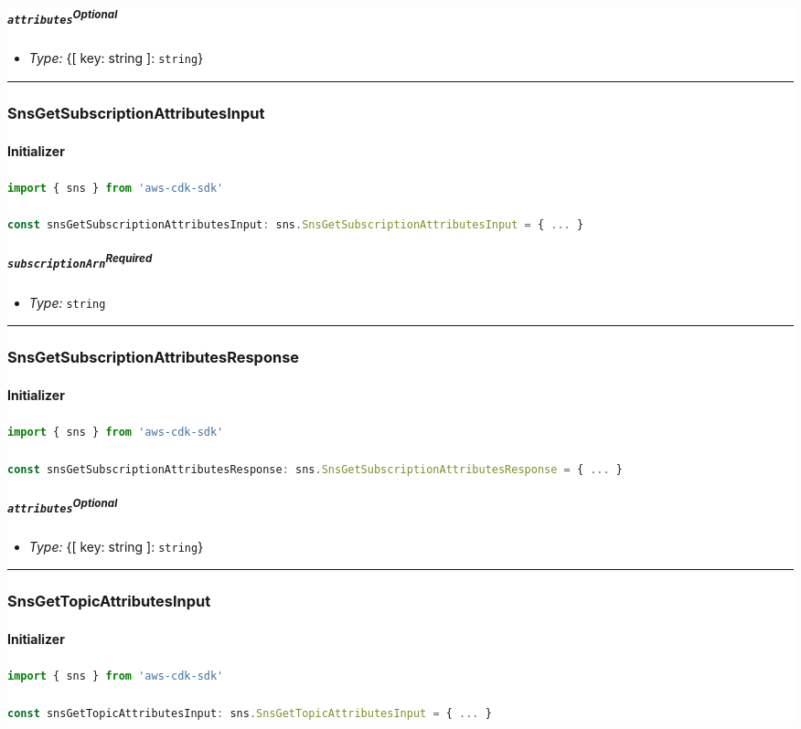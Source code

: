 ##### `attributes`<sup>Optional</sup> <a name="aws-cdk-sdk.sns.SnsGetSmsAttributesResponse.property.attributes"></a>

- *Type:* {[ key: string ]: `string`}

---

### SnsGetSubscriptionAttributesInput <a name="aws-cdk-sdk.sns.SnsGetSubscriptionAttributesInput"></a>

#### Initializer <a name="[object Object].Initializer"></a>

```typescript
import { sns } from 'aws-cdk-sdk'

const snsGetSubscriptionAttributesInput: sns.SnsGetSubscriptionAttributesInput = { ... }
```

##### `subscriptionArn`<sup>Required</sup> <a name="aws-cdk-sdk.sns.SnsGetSubscriptionAttributesInput.property.subscriptionArn"></a>

- *Type:* `string`

---

### SnsGetSubscriptionAttributesResponse <a name="aws-cdk-sdk.sns.SnsGetSubscriptionAttributesResponse"></a>

#### Initializer <a name="[object Object].Initializer"></a>

```typescript
import { sns } from 'aws-cdk-sdk'

const snsGetSubscriptionAttributesResponse: sns.SnsGetSubscriptionAttributesResponse = { ... }
```

##### `attributes`<sup>Optional</sup> <a name="aws-cdk-sdk.sns.SnsGetSubscriptionAttributesResponse.property.attributes"></a>

- *Type:* {[ key: string ]: `string`}

---

### SnsGetTopicAttributesInput <a name="aws-cdk-sdk.sns.SnsGetTopicAttributesInput"></a>

#### Initializer <a name="[object Object].Initializer"></a>

```typescript
import { sns } from 'aws-cdk-sdk'

const snsGetTopicAttributesInput: sns.SnsGetTopicAttributesInput = { ... }
```
